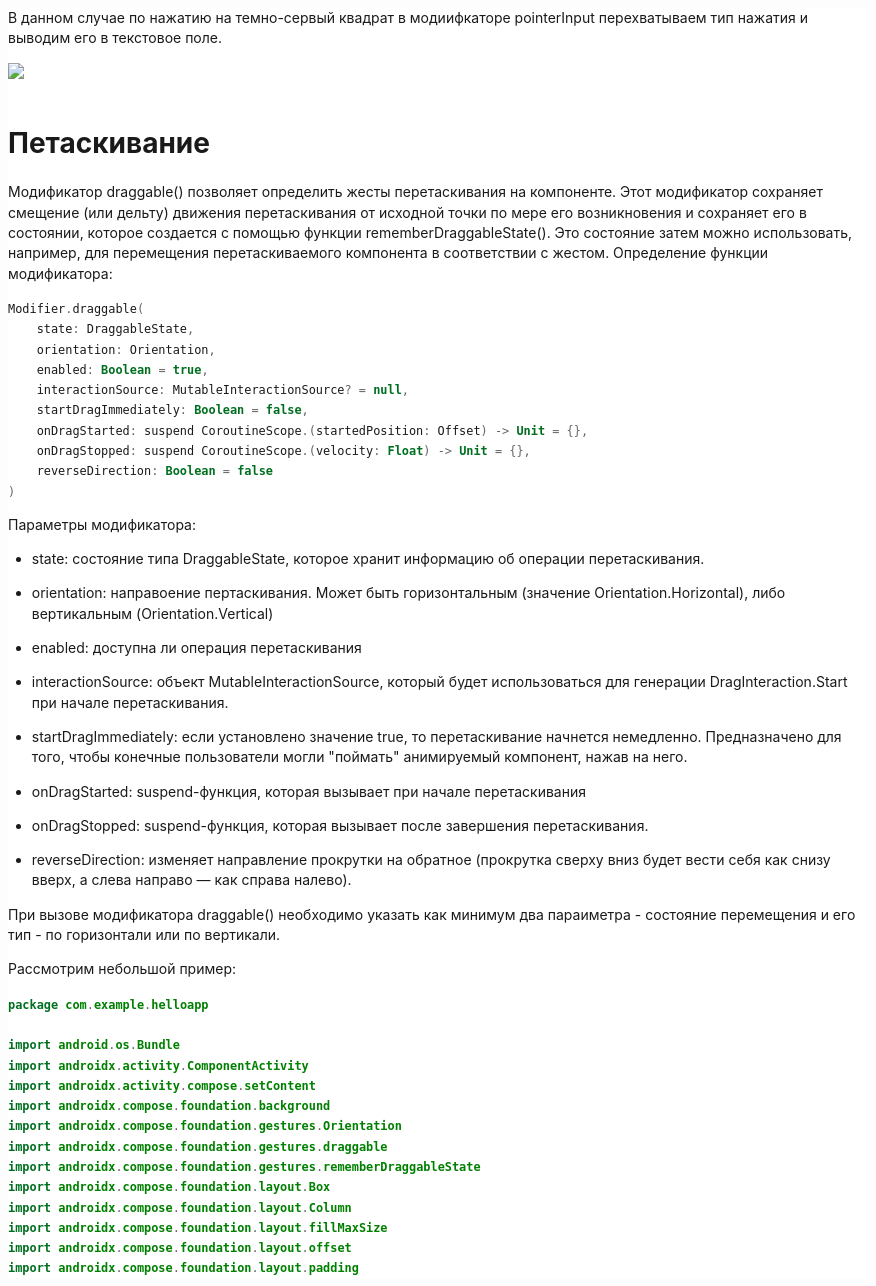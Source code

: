 В данном случае по нажатию на темно-сервый квадрат в модиифкаторе pointerInput перехватываем тип нажатия и выводим его в текстовое поле.

![](https://metanit.com/kotlin/jetpack/pics/18.1.png)


# Петаскивание

Модификатор draggable() позволяет определить жесты перетаскивания на компоненте. Этот модификатор сохраняет смещение (или дельту) движения перетаскивания от исходной точки по мере его возникновения и сохраняет его в состоянии, которое создается с помощью функции rememberDraggableState(). Это состояние затем можно использовать, например, для перемещения перетаскиваемого компонента в соответствии с жестом. Определение функции модификатора:

```kt
Modifier.draggable(
    state: DraggableState,
    orientation: Orientation,
    enabled: Boolean = true,
    interactionSource: MutableInteractionSource? = null,
    startDragImmediately: Boolean = false,
    onDragStarted: suspend CoroutineScope.(startedPosition: Offset) -> Unit = {},
    onDragStopped: suspend CoroutineScope.(velocity: Float) -> Unit = {},
    reverseDirection: Boolean = false
)
```

Параметры модификатора:

- state: состояние типа DraggableState, которое хранит информацию об операции перетаскивания.

- orientation: направоение пертаскивания. Может быть горизонтальным (значение Orientation.Horizontal), либо вертикальным (Orientation.Vertical)

- enabled: доступна ли операция перетаскивания

- interactionSource: объект MutableInteractionSource, который будет использоваться для генерации DragInteraction.Start при начале перетаскивания.

- startDragImmediately: если установлено значение true, то перетаскивание начнется немедленно. Предназначено для того, чтобы конечные пользователи могли "поймать" анимируемый компонент, нажав на него.

- onDragStarted: suspend-функция, которая вызывает при начале перетаскивания

- onDragStopped: suspend-функция, которая вызывает после завершения перетаскивания.

- reverseDirection: изменяет направление прокрутки на обратное (прокрутка сверху вниз будет вести себя как снизу вверх, а слева направо — как справа налево).

При вызове модификатора draggable() необходимо указать как минимум два параиметра - состояние перемещения и его тип - по горизонтали или по вертикали.

Рассмотрим небольшой пример:

```kt
package com.example.helloapp
 
import android.os.Bundle
import androidx.activity.ComponentActivity
import androidx.activity.compose.setContent
import androidx.compose.foundation.background
import androidx.compose.foundation.gestures.Orientation
import androidx.compose.foundation.gestures.draggable
import androidx.compose.foundation.gestures.rememberDraggableState
import androidx.compose.foundation.layout.Box
import androidx.compose.foundation.layout.Column
import androidx.compose.foundation.layout.fillMaxSize
import androidx.compose.foundation.layout.offset
import androidx.compose.foundation.layout.padding
```